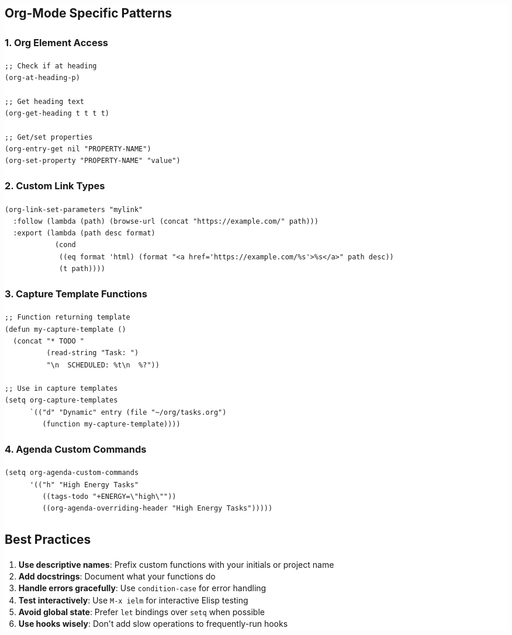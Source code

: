 ## Org-Mode Specific Patterns

### 1. Org Element Access
```elisp
;; Check if at heading
(org-at-heading-p)

;; Get heading text
(org-get-heading t t t t)

;; Get/set properties
(org-entry-get nil "PROPERTY-NAME")
(org-set-property "PROPERTY-NAME" "value")
```

### 2. Custom Link Types
```elisp
(org-link-set-parameters "mylink"
  :follow (lambda (path) (browse-url (concat "https://example.com/" path)))
  :export (lambda (path desc format)
            (cond
             ((eq format 'html) (format "<a href='https://example.com/%s'>%s</a>" path desc))
             (t path))))
```

### 3. Capture Template Functions
```elisp
;; Function returning template
(defun my-capture-template ()
  (concat "* TODO " 
          (read-string "Task: ")
          "\n  SCHEDULED: %t\n  %?"))

;; Use in capture templates
(setq org-capture-templates
      `(("d" "Dynamic" entry (file "~/org/tasks.org")
         (function my-capture-template))))
```

### 4. Agenda Custom Commands
```elisp
(setq org-agenda-custom-commands
      '(("h" "High Energy Tasks"
         ((tags-todo "+ENERGY=\"high\""))
         ((org-agenda-overriding-header "High Energy Tasks")))))
```

## Best Practices

1. **Use descriptive names**: Prefix custom functions with your initials or project name
2. **Add docstrings**: Document what your functions do
3. **Handle errors gracefully**: Use `condition-case` for error handling
4. **Test interactively**: Use `M-x ielm` for interactive Elisp testing
5. **Avoid global state**: Prefer `let` bindings over `setq` when possible
6. **Use hooks wisely**: Don't add slow operations to frequently-run hooks
